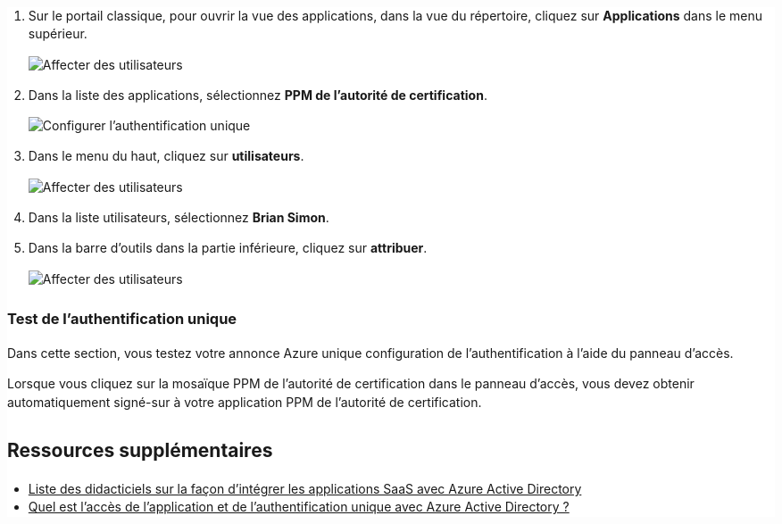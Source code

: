 1. Sur le portail classique, pour ouvrir la vue des applications, dans la vue du répertoire, cliquez sur **Applications** dans le menu supérieur.

    ![Affecter des utilisateurs][201] 

2. Dans la liste des applications, sélectionnez **PPM de l’autorité de certification**.

    ![Configurer l’authentification unique](./media/active-directory-saas-cappm-tutorial/tutorial_cappm_50.png) 

3. Dans le menu du haut, cliquez sur **utilisateurs**.

    ![Affecter des utilisateurs][203]

4. Dans la liste utilisateurs, sélectionnez **Brian Simon**.

5. Dans la barre d’outils dans la partie inférieure, cliquez sur **attribuer**.

    ![Affecter des utilisateurs][205]


### <a name="testing-single-sign-on"></a>Test de l’authentification unique

Dans cette section, vous testez votre annonce Azure unique configuration de l’authentification à l’aide du panneau d’accès.

Lorsque vous cliquez sur la mosaïque PPM de l’autorité de certification dans le panneau d’accès, vous devez obtenir automatiquement signé-sur à votre application PPM de l’autorité de certification.


## <a name="additional-resources"></a>Ressources supplémentaires

* [Liste des didacticiels sur la façon d’intégrer les applications SaaS avec Azure Active Directory](active-directory-saas-tutorial-list.md)
* [Quel est l’accès de l’application et de l’authentification unique avec Azure Active Directory ?](active-directory-appssoaccess-whatis.md)




[1]: ./media/active-directory-saas-cappm-tutorial/tutorial_general_01.png
[2]: ./media/active-directory-saas-cappm-tutorial/tutorial_general_02.png
[3]: ./media/active-directory-saas-cappm-tutorial/tutorial_general_03.png
[4]: ./media/active-directory-saas-cappm-tutorial/tutorial_general_04.png

[6]: ./media/active-directory-saas-cappm-tutorial/tutorial_general_05.png
[10]: ./media/active-directory-saas-cappm-tutorial/tutorial_general_06.png
[11]: ./media/active-directory-saas-cappm-tutorial/tutorial_general_07.png
[20]: ./media/active-directory-saas-cappm-tutorial/tutorial_general_100.png

[200]: ./media/active-directory-saas-cappm-tutorial/tutorial_general_200.png
[201]: ./media/active-directory-saas-cappm-tutorial/tutorial_general_201.png
[203]: ./media/active-directory-saas-cappm-tutorial/tutorial_general_203.png
[204]: ./media/active-directory-saas-cappm-tutorial/tutorial_general_204.png
[205]: ./media/active-directory-saas-cappm-tutorial/tutorial_general_205.png
